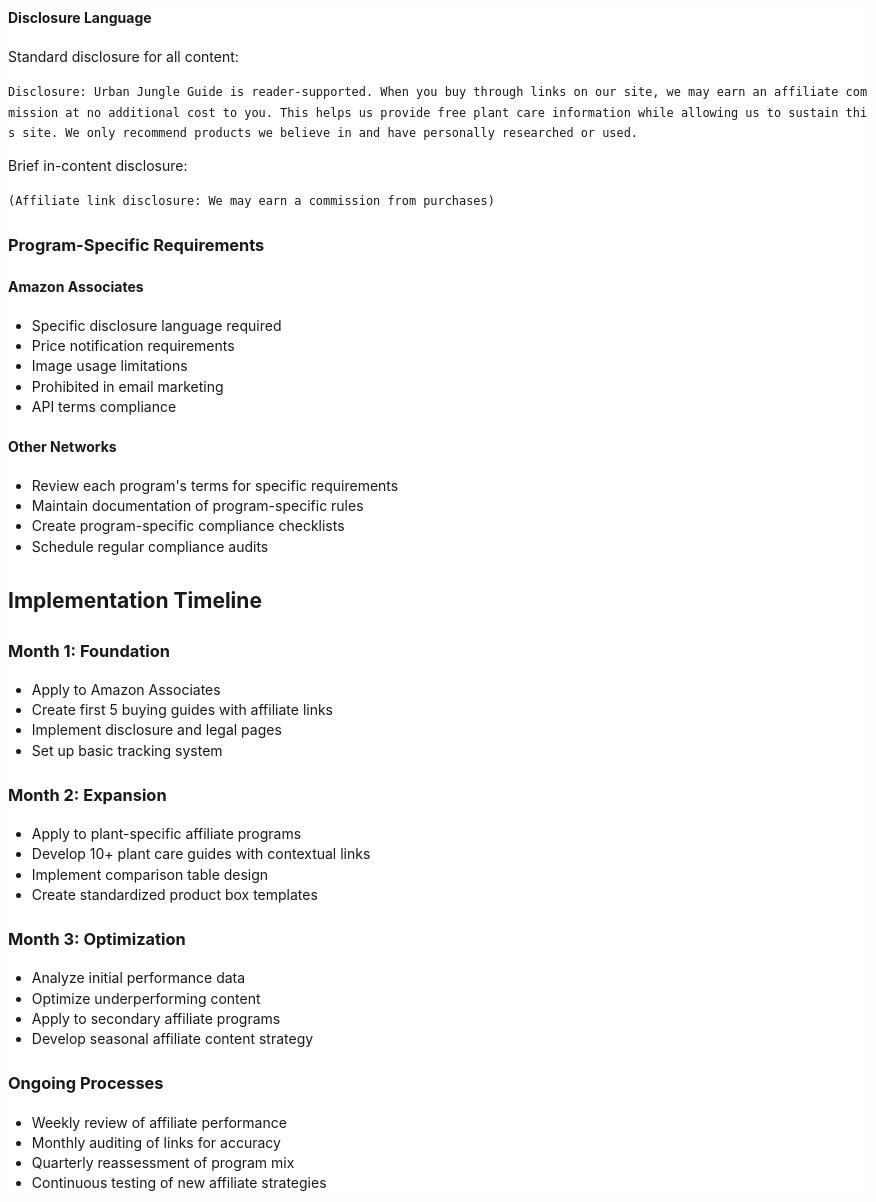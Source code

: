 #### Disclosure Language
Standard disclosure for all content:

```
Disclosure: Urban Jungle Guide is reader-supported. When you buy through links on our site, we may earn an affiliate commission at no additional cost to you. This helps us provide free plant care information while allowing us to sustain this site. We only recommend products we believe in and have personally researched or used.
```

Brief in-content disclosure:

```
(Affiliate link disclosure: We may earn a commission from purchases)
```

### Program-Specific Requirements

#### Amazon Associates
- Specific disclosure language required
- Price notification requirements
- Image usage limitations
- Prohibited in email marketing
- API terms compliance

#### Other Networks
- Review each program's terms for specific requirements
- Maintain documentation of program-specific rules
- Create program-specific compliance checklists
- Schedule regular compliance audits

## Implementation Timeline

### Month 1: Foundation
- Apply to Amazon Associates
- Create first 5 buying guides with affiliate links
- Implement disclosure and legal pages
- Set up basic tracking system

### Month 2: Expansion
- Apply to plant-specific affiliate programs
- Develop 10+ plant care guides with contextual links
- Implement comparison table design
- Create standardized product box templates

### Month 3: Optimization
- Analyze initial performance data
- Optimize underperforming content
- Apply to secondary affiliate programs
- Develop seasonal affiliate content strategy

### Ongoing Processes
- Weekly review of affiliate performance
- Monthly auditing of links for accuracy
- Quarterly reassessment of program mix
- Continuous testing of new affiliate strategies
